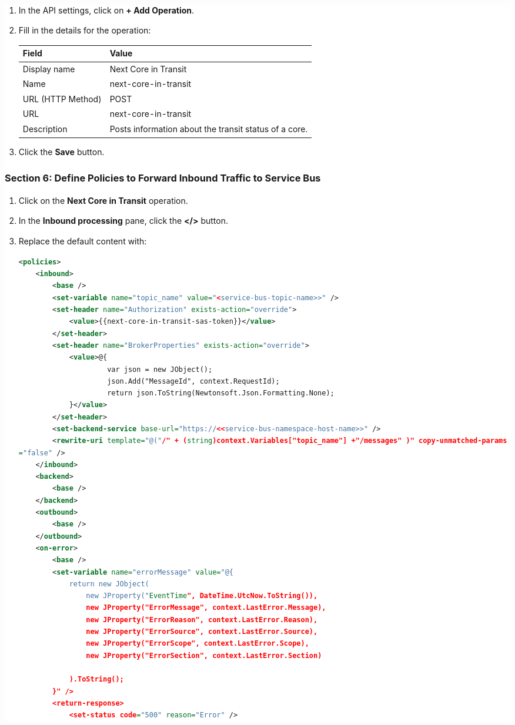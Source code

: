 1. In the API settings, click on **+ Add Operation**.

2. Fill in the details for the operation:

   | Field             | Value                                                 |
   | ----------------- | ----------------------------------------------------- |
   | Display name      | Next Core in Transit                                  |
   | Name              | next-core-in-transit                                  |
   | URL (HTTP Method) | POST                                                  |
   | URL               | next-core-in-transit                                  |
   | Description       | Posts information about the transit status of a core. |

3. Click the **Save** button.


### Section 6: Define Policies to Forward Inbound Traffic to Service Bus

1. Click on the **Next Core in Transit** operation.

2. In the **Inbound processing** pane, click the **</>** button.

3. Replace the default content with:

   ```xml
   <policies>
       <inbound>
           <base />
           <set-variable name="topic_name" value="<service-bus-topic-name>>" />
           <set-header name="Authorization" exists-action="override">
               <value>{{next-core-in-transit-sas-token}}</value>
           </set-header>
           <set-header name="BrokerProperties" exists-action="override">
               <value>@{
                        var json = new JObject();
                        json.Add("MessageId", context.RequestId);
                        return json.ToString(Newtonsoft.Json.Formatting.None);
               }</value>
           </set-header>
           <set-backend-service base-url="https://<<service-bus-namespace-host-name>>" />
           <rewrite-uri template="@("/" + (string)context.Variables["topic_name"] +"/messages" )" copy-unmatched-params="false" />
       </inbound>
       <backend>
           <base />
       </backend>
       <outbound>
           <base />
       </outbound>
       <on-error>
           <base />
           <set-variable name="errorMessage" value="@{
               return new JObject(
                   new JProperty("EventTime", DateTime.UtcNow.ToString()),
                   new JProperty("ErrorMessage", context.LastError.Message),
                   new JProperty("ErrorReason", context.LastError.Reason),
                   new JProperty("ErrorSource", context.LastError.Source),
                   new JProperty("ErrorScope", context.LastError.Scope),
                   new JProperty("ErrorSection", context.LastError.Section)
    
               ).ToString();
           }" />
           <return-response>
               <set-status code="500" reason="Error" />
   ```
